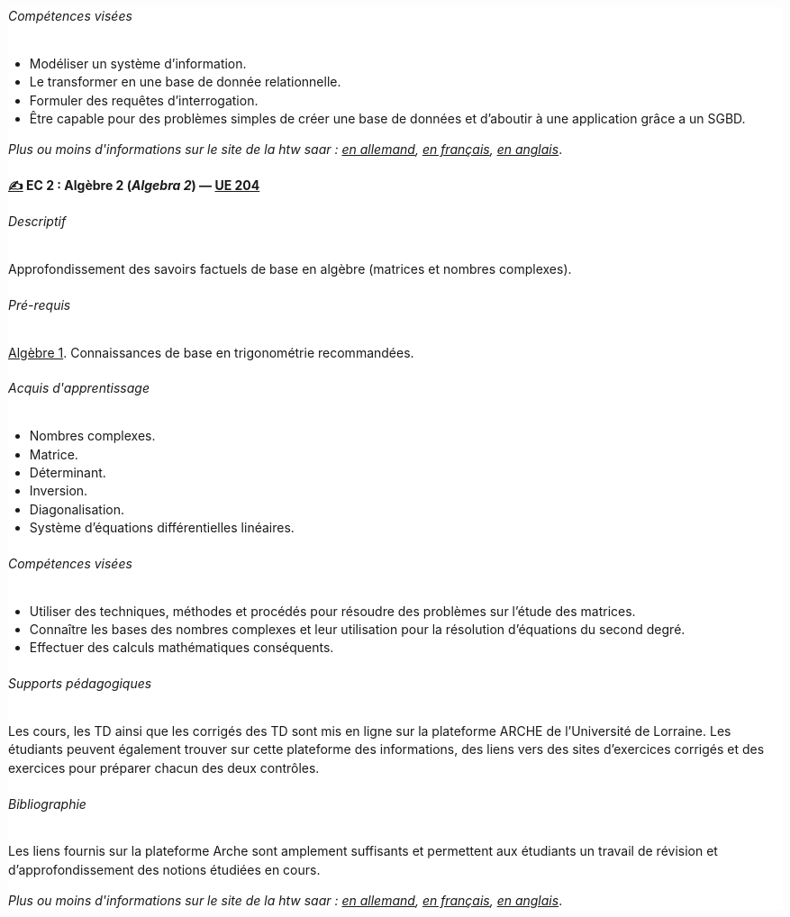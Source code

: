 ###### Compétences visées
- Modéliser un système d’information.
- Le transformer en une base de donnée relationnelle.
- Formuler des requêtes d’interrogation.
- Être capable pour des problèmes simples de créer une base de données et d’aboutir à une application grâce a un SGBD.



_Plus ou moins d'informations sur le site de la htw saar : [en allemand](http://moduldb.htwsaar.de/cgi-bin/moduldb-c?cids=DFBI-231&lang=de), [en français](http://moduldb.htwsaar.de/cgi-bin/moduldb-c?cids=DFBI-231&lang=fr), [en anglais](http://moduldb.htwsaar.de/cgi-bin/moduldb-c?cids=DFBI-231&lang=en)_.

#### [✍](../../descriptions/modules/ALGEBRE_2-fr.md) <a name="ec-algebre-2"></a>EC 2 : Algèbre 2 (_Algebra 2_) — [UE 204](#ue-bd-relationnelles-maths)

###### Descriptif
Approfondissement des savoirs factuels de base en algèbre (matrices et nombres complexes).

###### Pré-requis
[Algèbre 1](#ec-algebre-1). Connaissances de base en trigonométrie recommandées.

###### Acquis d'apprentissage
- Nombres complexes.
- Matrice.
- Déterminant.
- Inversion.
- Diagonalisation.
- Système d’équations différentielles linéaires.

###### Compétences visées
- Utiliser des techniques, méthodes et procédés pour résoudre des problèmes sur l’étude des matrices.
- Connaître les bases des nombres complexes et leur utilisation pour la résolution d’équations du second degré.
- Effectuer des calculs mathématiques conséquents.

###### Supports pédagogiques
Les cours, les TD ainsi que les corrigés des TD sont mis en ligne sur la plateforme ARCHE de l’Université de Lorraine. Les étudiants peuvent également trouver sur cette plateforme des informations, des liens vers des sites d’exercices corrigés et des exercices pour préparer chacun des deux contrôles.

###### Bibliographie
Les liens fournis sur la plateforme Arche sont amplement suffisants et permettent aux étudiants un travail de révision et d’approfondissement des notions étudiées en cours.

_Plus ou moins d'informations sur le site de la htw saar : [en allemand](http://moduldb.htwsaar.de/cgi-bin/moduldb-c?cids=DFBI-223&lang=de), [en français](http://moduldb.htwsaar.de/cgi-bin/moduldb-c?cids=DFBI-223&lang=fr), [en anglais](http://moduldb.htwsaar.de/cgi-bin/moduldb-c?cids=DFBI-223&lang=en)_.

